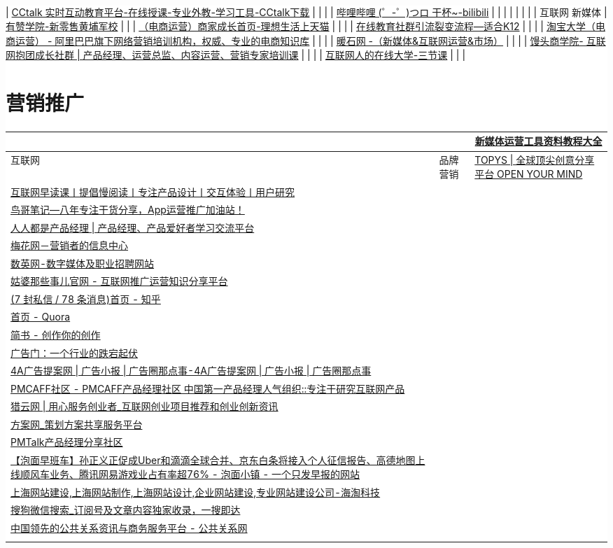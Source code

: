 | [CCtalk 实时互动教育平台-在线授课-专业外教-学习工具-CCtalk下载](https://www.cctalk.com/) |                                                              |                                                              |
| [哔哩哔哩 (゜-゜)つロ 干杯~-bilibili](https://www.bilibili.com/) |                                                              |                                                              |
|                                                              |                                                              |                                                              |
| 互联网 新媒体                                                | [有赞学院-新零售黄埔军校](http://www.youzanxuetang.com/default.htm) |                                                              |
| [（电商运营）商家成长首页-理想生活上天猫](https://chengzhang.tmall.com/) |                                                              |                                                              |
| [在线教育社群引流裂变流程—适合K12](http://t.cn/Ai8O4nAd)     |                                                              |                                                              |
| [淘宝大学（电商运营） - 阿里巴巴旗下网络营销培训机构，权威、专业的电商知识库](https://daxue.taobao.com/) |                                                              |                                                              |
| [暖石网 -（新媒体&互联网运营&市场）](http://www.nuanshi100.com/) |                                                              |                                                              |
| [馒头商学院- 互联网抱团成长社群 \| 产品经理、运营总监、内容运营、营销专家培训课](http://www.mtedu.com/) |                                                              |                                                              |
| [互联网人的在线大学-三节课](https://www.sanjieke.cn/)        |                                                              |                                                              |

# 营销推广

|                                                              |                                                  | [新媒体运营工具资料教程大全](http://promotion.hmq9.cn/index.html?lid=5c9c84c4af601f6b3bc99619) |
| ------------------------------------------------------------ | ------------------------------------------------ | ------------------------------------------------------------ |
| 互联网                                                       | 品牌营销                                         | [TOPYS \| 全球顶尖创意分享平台 OPEN YOUR MIND](http://www.topys.cn/) |
| [互联网早读课丨提倡慢阅读丨专注产品设计丨交互体验丨用户研究](https://www.zaodula.com/) |                                                  |                                                              |
| [鸟哥笔记—八年专注干货分享，App运营推广加油站！](http://www.niaogebiji.com/) |                                                  |                                                              |
| [人人都是产品经理 \| 产品经理、产品爱好者学习交流平台](http://www.woshipm.com/) |                                                  |                                                              |
| [梅花网－营销者的信息中心](http://www.meihua.info/)          |                                                  |                                                              |
| [数英网-数字媒体及职业招聘网站](https://www.digitaling.com/) |                                                  |                                                              |
| [姑婆那些事儿官网 - 互联网推广运营知识分享平台](http://www.gupowang.com/) |                                                  |                                                              |
| [(7 封私信 / 78 条消息)首页 - 知乎](https://www.zhihu.com/)  |                                                  |                                                              |
| [首页 - Quora](https://www.quora.com/)                       |                                                  |                                                              |
| [简书 - 创作你的创作](https://www.jianshu.com/)              |                                                  |                                                              |
| [广告门：一个行业的跌宕起伏](http://www.adquan.com/)         |                                                  |                                                              |
| [4A广告提案网 \| 广告小报 \| 广告圈那点事-4A广告提案网 \| 广告小报 \| 广告圈那点事](http://www.4aquan.com/) |                                                  |                                                              |
| [PMCAFF社区 - PMCAFF产品经理社区 中国第一产品经理人气组织::专注于研究互联网产品](https://www.pmcaff.com/) |                                                  |                                                              |
| [猎云网 \| 用心服务创业者_互联网创业项目推荐和创业创新资讯](http://www.lieyunwang.com/) |                                                  |                                                              |
| [方案网_策划方案共享服务平台](http://www.fanganw.com/)       |                                                  |                                                              |
| [PMTalk产品经理分享社区](http://www.ipmtalk.com/)            |                                                  |                                                              |
| [【泡面早班车】孙正义正促成Uber和滴滴全球合并、京东白条将接入个人征信报告、高德地图上线顺风车业务、腾讯网易游戏业占有率超76% - 泡面小镇 - 一个只发早报的网站](http://www.pmtown.com/archives/7498) |                                                  |                                                              |
| [上海网站建设,上海网站制作,上海网站设计,企业网站建设,专业网站建设公司-海淘科技](http://www.haitaoit.com/) |                                                  |                                                              |
| [搜狗微信搜索_订阅号及文章内容独家收录，一搜即达](http://weixin.sogou.com/) |                                                  |                                                              |
| [中国领先的公共关系资讯与商务服务平台 - 公共关系网](http://www.17pr.com/) |                                                  |                                                              |
|                                                              |                                                  |                                                              |